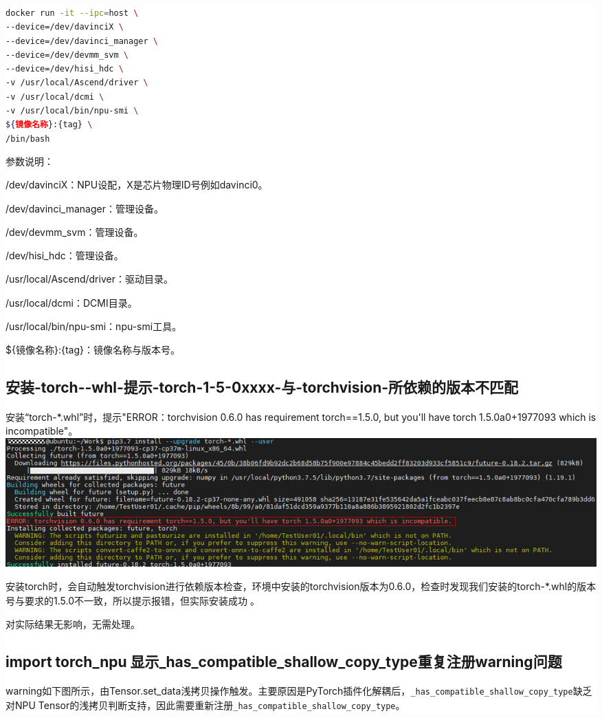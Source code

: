 ```sh
docker run -it --ipc=host \
--device=/dev/davinciX \
--device=/dev/davinci_manager \
--device=/dev/devmm_svm \
--device=/dev/hisi_hdc \
-v /usr/local/Ascend/driver \
-v /usr/local/dcmi \
-v /usr/local/bin/npu-smi \
${镜像名称}:{tag} \
/bin/bash
```

参数说明：

/dev/davinciX：NPU设配，X是芯片物理ID号例如davinci0。

/dev/davinci_manager：管理设备。

/dev/devmm_svm：管理设备。

/dev/hisi_hdc：管理设备。

/usr/local/Ascend/driver：驱动目录。

/usr/local/dcmi：DCMI目录。

/usr/local/bin/npu-smi：npu-smi工具。

${镜像名称}:{tag}：镜像名称与版本号。

## 安装-torch--whl-提示-torch-1-5-0xxxx-与-torchvision-所依赖的版本不匹配

安装“torch-\*.whl”时，提示"ERROR：torchvision 0.6.0 has requirement torch==1.5.0, but you'll have torch 1.5.0a0+1977093 which is incompatible"。
![](figures/zh-cn_image_0000001190081735.png)

安装torch时，会自动触发torchvision进行依赖版本检查，环境中安装的torchvision版本为0.6.0，检查时发现我们安装的torch-\*.whl的版本号与要求的1.5.0不一致，所以提示报错，但实际安装成功 。

对实际结果无影响，无需处理。

## import torch_npu 显示_has_compatible_shallow_copy_type重复注册warning问题

warning如下图所示，由Tensor.set_data浅拷贝操作触发。主要原因是PyTorch插件化解耦后，`_has_compatible_shallow_copy_type`缺乏对NPU Tensor的浅拷贝判断支持，因此需要重新注册`_has_compatible_shallow_copy_type`。
